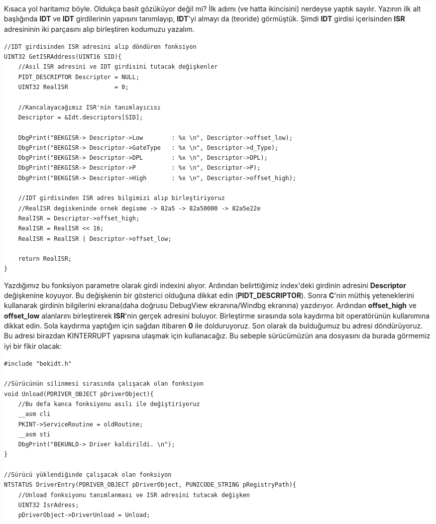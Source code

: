 Kısaca yol haritamız böyle. Oldukça basit gözüküyor değil mi? İlk adımı (ve hatta ikincisini) nerdeyse yaptık sayılır. Yazının ilk alt başlığında **IDT** ve **IDT** girdilerinin yapısını tanımlayıp, **IDT**'yi almayı da (teoride) görmüştük. Şimdi **IDT** girdisi içerisinden **ISR** adresininin iki parçasını alıp birleştiren kodumuzu yazalım.

    //IDT girdisinden ISR adresini alıp döndüren fonksiyon
    UINT32 GetISRAddress(UINT16 SID){
        //Asıl ISR adresini ve IDT girdisini tutacak değişkenler
        PIDT_DESCRIPTOR Descriptor = NULL;
        UINT32 RealISR             = 0;

        //Kancalayacağımız ISR'nin tanımlayıcısı
        Descriptor = &Idt.descriptors[SID];

        DbgPrint("BEKGISR-> Descriptor->Low        : %x \n", Descriptor->offset_low);
        DbgPrint("BEKGISR-> Descriptor->GateType   : %x \n", Descriptor->d_Type);
        DbgPrint("BEKGISR-> Descriptor->DPL        : %x \n", Descriptor->DPL);
        DbgPrint("BEKGISR-> Descriptor->P          : %x \n", Descriptor->P);
        DbgPrint("BEKGISR-> Descriptor->High       : %x \n", Descriptor->offset_high);

        //IDT girdisinden ISR adres bilgimizi alıp birleştiriyoruz
        //RealISR degiskeninde ornek degisme -> 82a5 -> 82a50000 -> 82a5e22e
        RealISR = Descriptor->offset_high;      
        RealISR = RealISR << 16;             
        RealISR = RealISR | Descriptor->offset_low;  
        
        return RealISR;
    }

Yazdığımız bu fonksiyon parametre olarak girdi indexini alıyor. Ardından belirttiğimiz index'deki girdinin adresini **Descriptor** değişkenine koyuyor. Bu değişkenin bir gösterici olduğuna dikkat edin (**PIDT_DESCRIPTOR**). Sonra **C**'nin müthiş yeteneklerini kullanarak girdinin bilgilerini ekrana(daha doğrusu DebugView ekranına/Windbg ekranına) yazdırıyor. Ardından **offset_high** ve **offset_low** alanlarını birleştirerek **ISR**'nin gerçek adresini buluyor. Birleştirme sırasında sola kaydırma bit operatörünün kullanımına dikkat edin. Sola kaydırma yaptığım için sağdan itibaren **0** ile dolduruyoruz. Son olarak da bulduğumuz bu adresi döndürüyoruz. Bu adresi birazdan KINTERRUPT yapısına ulaşmak için kullanacağız. Bu sebeple sürücümüzün ana dosyasını da burada görmemiz iyi bir fikir olacak:

    #include "bekidt.h"

    //Sürücünün silinmesi sırasında çalışacak olan fonksiyon
    void Unload(PDRIVER_OBJECT pDriverObject){
        //Bu defa kanca fonksiyonu asılı ile değiştiriyoruz
        __asm cli
        PKINT->ServiceRoutine = oldRoutine;
        __asm sti
        DbgPrint("BEKUNLD-> Driver kaldirildi. \n");
    }

    //Sürücü yüklendiğinde çalışacak olan fonksiyon
    NTSTATUS DriverEntry(PDRIVER_OBJECT pDriverObject, PUNICODE_STRING pRegistryPath){
        //Unload fonksiyonu tanımlanması ve ISR adresini tutacak değişken
        UINT32 IsrAdress;
        pDriverObject->DriverUnload = Unload;

